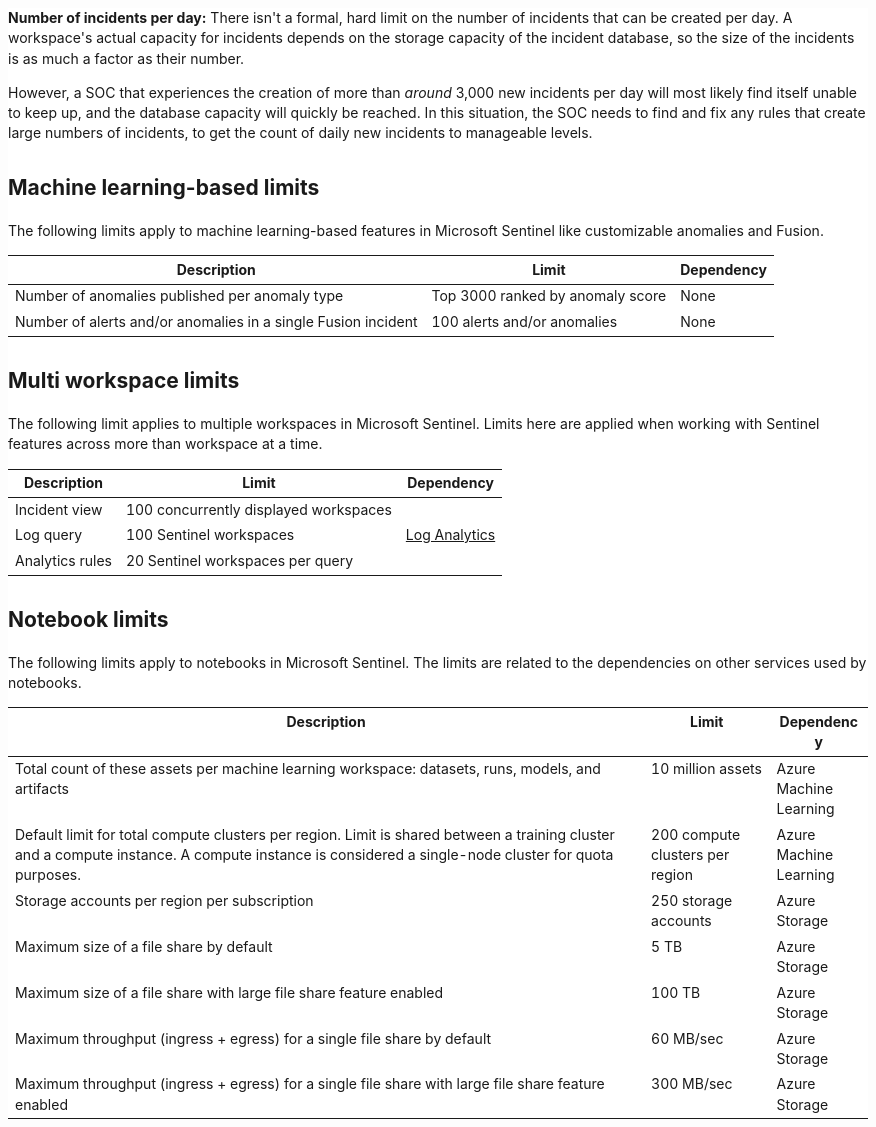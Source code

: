 
**Number of incidents per day:** There isn't a formal, hard limit on the number of incidents that can be created per day. A workspace's actual capacity for incidents depends on the storage capacity of the incident database, so the size of the incidents is as much a factor as their number.

However, a SOC that experiences the creation of more than *around* 3,000 new incidents per day will most likely find itself unable to keep up, and the database capacity will quickly be reached. In this situation, the SOC needs to find and fix any rules that create large numbers of incidents, to get the count of daily new incidents to manageable levels.

## Machine learning-based limits

The following limits apply to machine learning-based features in Microsoft Sentinel like customizable anomalies and Fusion.

| Description                                                   | Limit                            | Dependency |
| ------------------------------------------------------------- | -------------------------------- | ---------- |
| Number of anomalies published per anomaly type                | Top 3000 ranked by anomaly score | None       |
| Number of alerts and/or anomalies in a single Fusion incident | 100 alerts and/or anomalies      | None       |

## Multi workspace limits

The following limit applies to multiple workspaces in Microsoft Sentinel. Limits here are applied when working with Sentinel features across more than workspace at a time.

| Description | Limit | Dependency |
| ----------- | ----- | ---------- |
| Incident view | 100 concurrently displayed workspaces | |
| Log query | 100 Sentinel workspaces | [Log Analytics](/azure/azure-monitor/logs/cross-workspace-query#limitations) |
| Analytics rules | 20 Sentinel workspaces per query | |

## Notebook limits

The following limits apply to notebooks in Microsoft Sentinel. The limits are related to the dependencies on other services used by notebooks.

| Description | Limit | Dependency |
| ----------- | ----- | ---------- |
| Total count of these assets per machine learning workspace: datasets, runs, models, and artifacts |10 million assets | Azure Machine Learning |
| Default limit for total compute clusters per region. Limit is shared between a training cluster and a compute instance. A compute instance is considered a single-node cluster for quota purposes. | 200 compute clusters per region | Azure Machine Learning |
| Storage accounts per region per subscription | 250 storage accounts | Azure Storage |
| Maximum size of a file share by default | 5 TB | Azure Storage |
| Maximum size of a file share with large file share feature enabled | 100 TB | Azure Storage |
| Maximum throughput (ingress + egress) for a single file share by default | 60 MB/sec | Azure Storage |
| Maximum throughput (ingress + egress) for a single file share  with large file share feature enabled | 300 MB/sec | Azure Storage |
